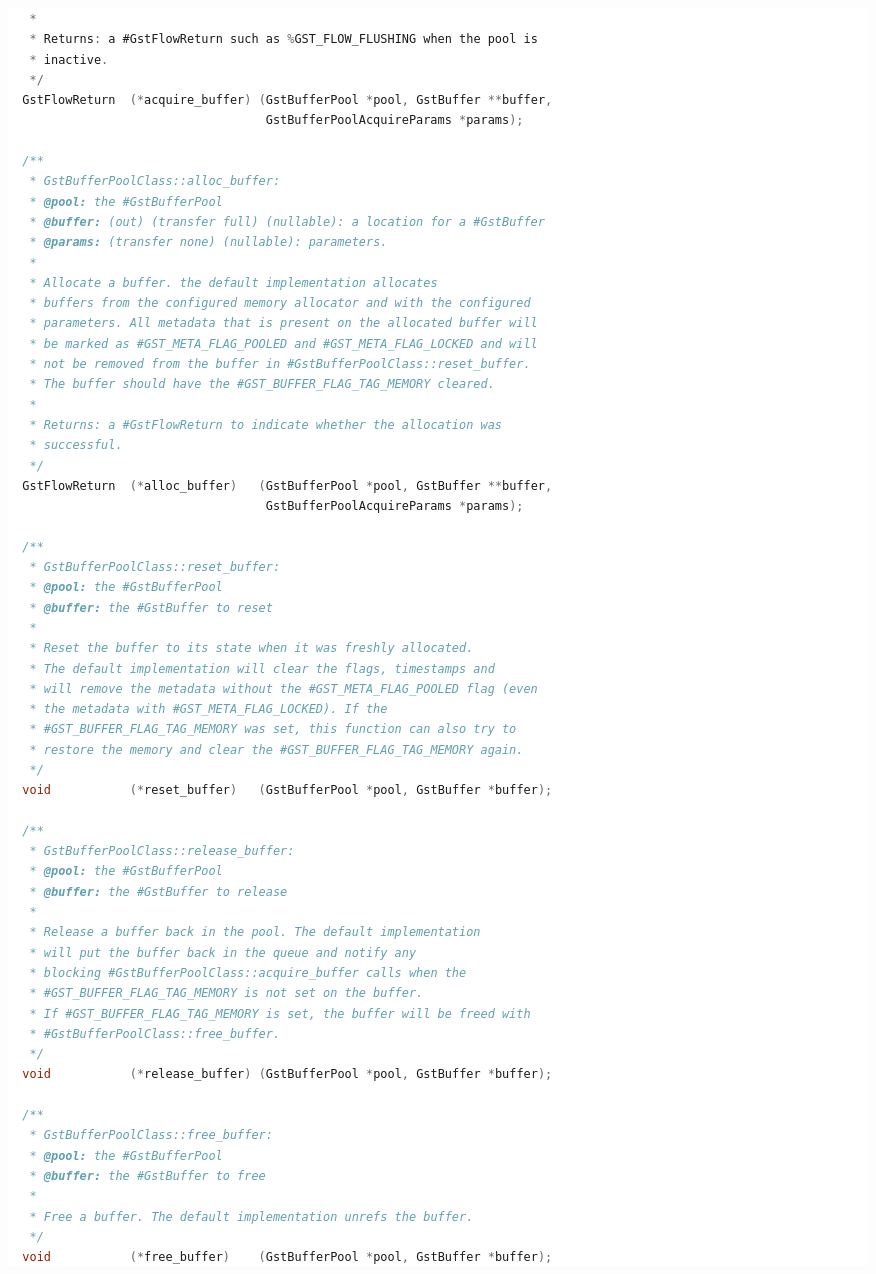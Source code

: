 ```c
   *
   * Returns: a #GstFlowReturn such as %GST_FLOW_FLUSHING when the pool is
   * inactive.
   */
  GstFlowReturn  (*acquire_buffer) (GstBufferPool *pool, GstBuffer **buffer,
                                    GstBufferPoolAcquireParams *params);

  /**
   * GstBufferPoolClass::alloc_buffer:
   * @pool: the #GstBufferPool
   * @buffer: (out) (transfer full) (nullable): a location for a #GstBuffer
   * @params: (transfer none) (nullable): parameters.
   *
   * Allocate a buffer. the default implementation allocates
   * buffers from the configured memory allocator and with the configured
   * parameters. All metadata that is present on the allocated buffer will
   * be marked as #GST_META_FLAG_POOLED and #GST_META_FLAG_LOCKED and will
   * not be removed from the buffer in #GstBufferPoolClass::reset_buffer.
   * The buffer should have the #GST_BUFFER_FLAG_TAG_MEMORY cleared.
   *
   * Returns: a #GstFlowReturn to indicate whether the allocation was
   * successful.
   */
  GstFlowReturn  (*alloc_buffer)   (GstBufferPool *pool, GstBuffer **buffer,
                                    GstBufferPoolAcquireParams *params);

  /**
   * GstBufferPoolClass::reset_buffer:
   * @pool: the #GstBufferPool
   * @buffer: the #GstBuffer to reset
   *
   * Reset the buffer to its state when it was freshly allocated.
   * The default implementation will clear the flags, timestamps and
   * will remove the metadata without the #GST_META_FLAG_POOLED flag (even
   * the metadata with #GST_META_FLAG_LOCKED). If the
   * #GST_BUFFER_FLAG_TAG_MEMORY was set, this function can also try to
   * restore the memory and clear the #GST_BUFFER_FLAG_TAG_MEMORY again.
   */
  void           (*reset_buffer)   (GstBufferPool *pool, GstBuffer *buffer);

  /**
   * GstBufferPoolClass::release_buffer:
   * @pool: the #GstBufferPool
   * @buffer: the #GstBuffer to release
   *
   * Release a buffer back in the pool. The default implementation
   * will put the buffer back in the queue and notify any
   * blocking #GstBufferPoolClass::acquire_buffer calls when the
   * #GST_BUFFER_FLAG_TAG_MEMORY is not set on the buffer.
   * If #GST_BUFFER_FLAG_TAG_MEMORY is set, the buffer will be freed with
   * #GstBufferPoolClass::free_buffer.
   */
  void           (*release_buffer) (GstBufferPool *pool, GstBuffer *buffer);

  /**
   * GstBufferPoolClass::free_buffer:
   * @pool: the #GstBufferPool
   * @buffer: the #GstBuffer to free
   *
   * Free a buffer. The default implementation unrefs the buffer.
   */
  void           (*free_buffer)    (GstBufferPool *pool, GstBuffer *buffer);

```